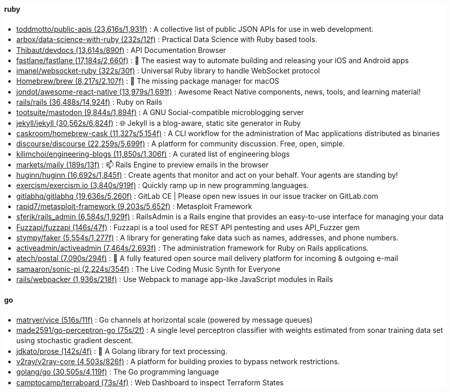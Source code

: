 #### ruby
* [toddmotto/public-apis (23,616s/1,931f)](https://github.com/toddmotto/public-apis) : A collective list of public JSON APIs for use in web development.
* [arbox/data-science-with-ruby (232s/12f)](https://github.com/arbox/data-science-with-ruby) : Practical Data Science with Ruby based tools.
* [Thibaut/devdocs (13,614s/890f)](https://github.com/Thibaut/devdocs) : API Documentation Browser
* [fastlane/fastlane (17,184s/2,660f)](https://github.com/fastlane/fastlane) : 🚀 The easiest way to automate building and releasing your iOS and Android apps
* [imanel/websocket-ruby (322s/30f)](https://github.com/imanel/websocket-ruby) : Universal Ruby library to handle WebSocket protocol
* [Homebrew/brew (8,217s/2,107f)](https://github.com/Homebrew/brew) : 🍺 The missing package manager for macOS
* [jondot/awesome-react-native (13,979s/1,691f)](https://github.com/jondot/awesome-react-native) : Awesome React Native components, news, tools, and learning material!
* [rails/rails (36,488s/14,924f)](https://github.com/rails/rails) : Ruby on Rails
* [tootsuite/mastodon (9,844s/1,894f)](https://github.com/tootsuite/mastodon) : A GNU Social-compatible microblogging server
* [jekyll/jekyll (30,562s/6,824f)](https://github.com/jekyll/jekyll) : 🌐 Jekyll is a blog-aware, static site generator in Ruby
* [caskroom/homebrew-cask (11,327s/5,154f)](https://github.com/caskroom/homebrew-cask) : A CLI workflow for the administration of Mac applications distributed as binaries
* [discourse/discourse (22,259s/5,699f)](https://github.com/discourse/discourse) : A platform for community discussion. Free, open, simple.
* [kilimchoi/engineering-blogs (11,850s/1,306f)](https://github.com/kilimchoi/engineering-blogs) : A curated list of engineering blogs
* [markets/maily (189s/13f)](https://github.com/markets/maily) : 📫 Rails Engine to preview emails in the browser
* [huginn/huginn (16,692s/1,845f)](https://github.com/huginn/huginn) : Create agents that monitor and act on your behalf. Your agents are standing by!
* [exercism/exercism.io (3,840s/919f)](https://github.com/exercism/exercism.io) : Quickly ramp up in new programming languages.
* [gitlabhq/gitlabhq (19,636s/5,260f)](https://github.com/gitlabhq/gitlabhq) : GitLab CE | Please open new issues in our issue tracker on GitLab.com
* [rapid7/metasploit-framework (9,203s/5,652f)](https://github.com/rapid7/metasploit-framework) : Metasploit Framework
* [sferik/rails_admin (6,584s/1,929f)](https://github.com/sferik/rails_admin) : RailsAdmin is a Rails engine that provides an easy-to-use interface for managing your data
* [Fuzzapi/fuzzapi (146s/47f)](https://github.com/Fuzzapi/fuzzapi) : Fuzzapi is a tool used for REST API pentesting and uses API_Fuzzer gem
* [stympy/faker (5,554s/1,277f)](https://github.com/stympy/faker) : A library for generating fake data such as names, addresses, and phone numbers.
* [activeadmin/activeadmin (7,464s/2,693f)](https://github.com/activeadmin/activeadmin) : The administration framework for Ruby on Rails applications.
* [atech/postal (7,090s/294f)](https://github.com/atech/postal) : 📨 A fully featured open source mail delivery platform for incoming & outgoing e-mail
* [samaaron/sonic-pi (2,224s/354f)](https://github.com/samaaron/sonic-pi) : The Live Coding Music Synth for Everyone
* [rails/webpacker (1,936s/218f)](https://github.com/rails/webpacker) : Use Webpack to manage app-like JavaScript modules in Rails

#### go
* [matryer/vice (516s/11f)](https://github.com/matryer/vice) : Go channels at horizontal scale (powered by message queues)
* [made2591/go-perceptron-go (75s/2f)](https://github.com/made2591/go-perceptron-go) : A single level perceptron classifier with weights estimated from sonar training data set using stochastic gradient descent.
* [jdkato/prose (142s/4f)](https://github.com/jdkato/prose) : 📖 A Golang library for text processing.
* [v2ray/v2ray-core (4,503s/826f)](https://github.com/v2ray/v2ray-core) : A platform for building proxies to bypass network restrictions.
* [golang/go (30,505s/4,119f)](https://github.com/golang/go) : The Go programming language
* [camptocamp/terraboard (73s/4f)](https://github.com/camptocamp/terraboard) : Web Dashboard to inspect Terraform States